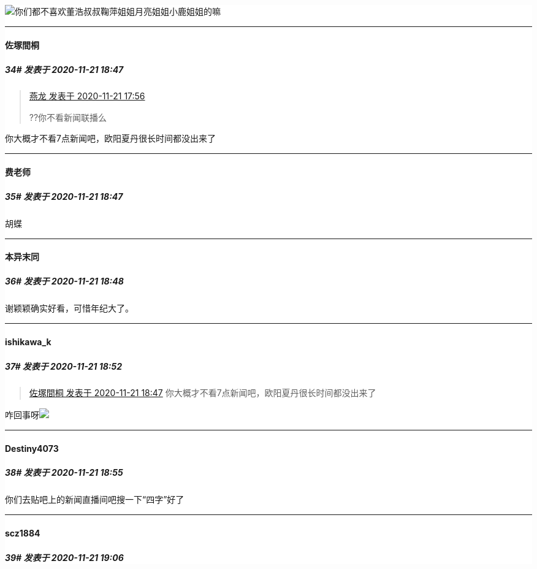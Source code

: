 
<img src="https://static.saraba1st.com/image/smiley/face2017/001.png" referrerpolicy="no-referrer">你们都不喜欢董浩叔叔鞠萍姐姐月亮姐姐小鹿姐姐的嘛


-----

####  佐塚間桐  
##### 34#       发表于 2020-11-21 18:47


<blockquote><a href="httphttps://bbs.saraba1st.com/2b/forum.php?mod=redirect&amp;goto=findpost&amp;pid=49471546&amp;ptid=1973563" target="_blank">燕龙 发表于 2020-11-21 17:56</a>

??你不看新闻联播么</blockquote>
你大概才不看7点新闻吧，欧阳夏丹很长时间都没出来了


-----

####  费老师  
##### 35#       发表于 2020-11-21 18:47


胡蝶


-----

####  本异末同  
##### 36#       发表于 2020-11-21 18:48


谢颖颖确实好看，可惜年纪大了。


-----

####  ishikawa_k  
##### 37#       发表于 2020-11-21 18:52


<blockquote><a href="httphttps://bbs.saraba1st.com/2b/forum.php?mod=redirect&amp;goto=findpost&amp;pid=49472037&amp;ptid=1973563" target="_blank">佐塚間桐 发表于 2020-11-21 18:47</a>
你大概才不看7点新闻吧，欧阳夏丹很长时间都没出来了</blockquote>
咋回事呀<img src="https://static.saraba1st.com/image/smiley/face2017/001.png" referrerpolicy="no-referrer">


-----

####  Destiny4073  
##### 38#       发表于 2020-11-21 18:55


你们去贴吧上的新闻直播间吧搜一下“四字”好了


-----

####  scz1884  
##### 39#       发表于 2020-11-21 19:06

